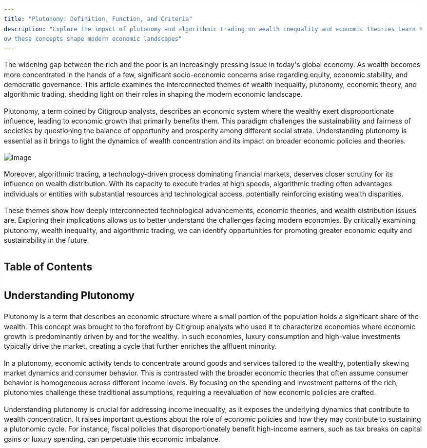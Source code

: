 ```yaml
---
title: "Plutonomy: Definition, Function, and Criteria"
description: "Explore the impact of plutonomy and algorithmic trading on wealth inequality and economic theories Learn how these concepts shape modern economic landscapes"
---
```


The widening gap between the rich and the poor is an increasingly pressing issue in today's global economy. As wealth becomes more concentrated in the hands of a few, significant socio-economic concerns arise regarding equity, economic stability, and democratic governance. This article examines the interconnected themes of wealth inequality, plutonomy, economic theory, and algorithmic trading, shedding light on their roles in shaping the modern economic landscape.

Plutonomy, a term coined by Citigroup analysts, describes an economic system where the wealthy exert disproportionate influence, leading to economic growth that primarily benefits them. This paradigm challenges the sustainability and fairness of societies by questioning the balance of opportunity and prosperity among different social strata. Understanding plutonomy is essential as it brings to light the dynamics of wealth concentration and its impact on broader economic policies and theories.

![Image](images/1.png)

Moreover, algorithmic trading, a technology-driven process dominating financial markets, deserves closer scrutiny for its influence on wealth distribution. With its capacity to execute trades at high speeds, algorithmic trading often advantages individuals or entities with substantial resources and technological access, potentially reinforcing existing wealth disparities.

These themes show how deeply interconnected technological advancements, economic theories, and wealth distribution issues are. Exploring their implications allows us to better understand the challenges facing modern economies. By critically examining plutonomy, wealth inequality, and algorithmic trading, we can identify opportunities for promoting greater economic equity and sustainability in the future.

## Table of Contents

## Understanding Plutonomy

Plutonomy is a term that describes an economic structure where a small portion of the population holds a significant share of the wealth. This concept was brought to the forefront by Citigroup analysts who used it to characterize economies where economic growth is predominantly driven by and for the wealthy. In such economies, luxury consumption and high-value investments typically drive the market, creating a cycle that further enriches the affluent minority.

In a plutonomy, economic activity tends to concentrate around goods and services tailored to the wealthy, potentially skewing market dynamics and consumer behavior. This is contrasted with the broader economic theories that often assume consumer behavior is homogeneous across different income levels. By focusing on the spending and investment patterns of the rich, plutonomies challenge these traditional assumptions, requiring a reevaluation of how economic policies are crafted.

Understanding plutonomy is crucial for addressing income inequality, as it exposes the underlying dynamics that contribute to wealth concentration. It raises important questions about the role of economic policies and how they may contribute to sustaining a plutonomic cycle. For instance, fiscal policies that disproportionately benefit high-income earners, such as tax breaks on capital gains or luxury spending, can perpetuate this economic imbalance.
